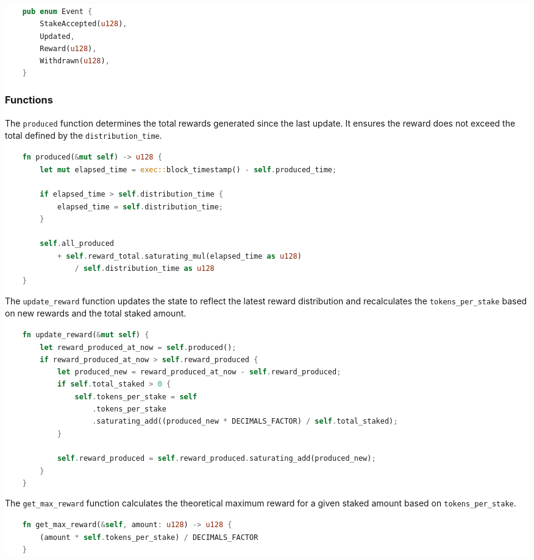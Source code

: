 ```rust title="staking/app/src/lib.rs"
    pub enum Event {
        StakeAccepted(u128),
        Updated,
        Reward(u128),
        Withdrawn(u128),
    }
```

### Functions

Thе `produced` function determines the total rewards generated since the last update. It ensures the reward does not exceed the total defined by the `distribution_time`.

```rust title="staking/app/src/lib.rs"
    fn produced(&mut self) -> u128 {
        let mut elapsed_time = exec::block_timestamp() - self.produced_time;

        if elapsed_time > self.distribution_time {
            elapsed_time = self.distribution_time;
        }

        self.all_produced
            + self.reward_total.saturating_mul(elapsed_time as u128)
                / self.distribution_time as u128
    }
```

Thе `update_reward` function  updates the state to reflect the latest reward distribution and recalculates the `tokens_per_stake` based on new rewards and the total staked amount.

```rust title="staking/app/src/lib.rs"
    fn update_reward(&mut self) {
        let reward_produced_at_now = self.produced();
        if reward_produced_at_now > self.reward_produced {
            let produced_new = reward_produced_at_now - self.reward_produced;
            if self.total_staked > 0 {
                self.tokens_per_stake = self
                    .tokens_per_stake
                    .saturating_add((produced_new * DECIMALS_FACTOR) / self.total_staked);
            }

            self.reward_produced = self.reward_produced.saturating_add(produced_new);
        }
    }
```

Thе `get_max_reward` function calculates the theoretical maximum reward for a given staked amount based on `tokens_per_stake`.

```rust title="staking/app/src/lib.rs"
    fn get_max_reward(&self, amount: u128) -> u128 {
        (amount * self.tokens_per_stake) / DECIMALS_FACTOR
    }
```
